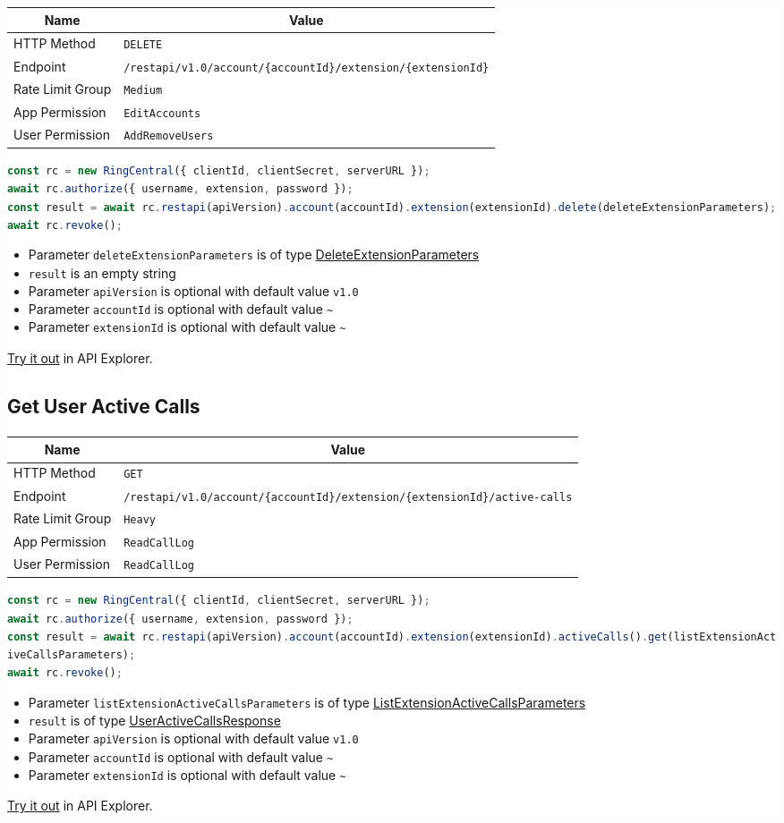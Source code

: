 Name|Value
-|-
HTTP Method|`DELETE`
Endpoint|`/restapi/v1.0/account/{accountId}/extension/{extensionId}`
Rate Limit Group|`Medium`
App Permission|`EditAccounts`
User Permission|`AddRemoveUsers`

```ts
const rc = new RingCentral({ clientId, clientSecret, serverURL });
await rc.authorize({ username, extension, password });
const result = await rc.restapi(apiVersion).account(accountId).extension(extensionId).delete(deleteExtensionParameters);
await rc.revoke();
```
- Parameter `deleteExtensionParameters` is of type [DeleteExtensionParameters](./packages/core/definitions/DeleteExtensionParameters.ts)
- `result` is an empty string
- Parameter `apiVersion` is optional with default value `v1.0`
- Parameter `accountId` is optional with default value `~`
- Parameter `extensionId` is optional with default value `~`

[Try it out](https://developer.ringcentral.com/api-reference#User-Settings-deleteExtension) in API Explorer.


## Get User Active Calls

Name|Value
-|-
HTTP Method|`GET`
Endpoint|`/restapi/v1.0/account/{accountId}/extension/{extensionId}/active-calls`
Rate Limit Group|`Heavy`
App Permission|`ReadCallLog`
User Permission|`ReadCallLog`

```ts
const rc = new RingCentral({ clientId, clientSecret, serverURL });
await rc.authorize({ username, extension, password });
const result = await rc.restapi(apiVersion).account(accountId).extension(extensionId).activeCalls().get(listExtensionActiveCallsParameters);
await rc.revoke();
```
- Parameter `listExtensionActiveCallsParameters` is of type [ListExtensionActiveCallsParameters](./packages/core/definitions/ListExtensionActiveCallsParameters.ts)
- `result` is of type [UserActiveCallsResponse](./packages/core/definitions/UserActiveCallsResponse.ts)
- Parameter `apiVersion` is optional with default value `v1.0`
- Parameter `accountId` is optional with default value `~`
- Parameter `extensionId` is optional with default value `~`

[Try it out](https://developer.ringcentral.com/api-reference#Call-Log-listExtensionActiveCalls) in API Explorer.
